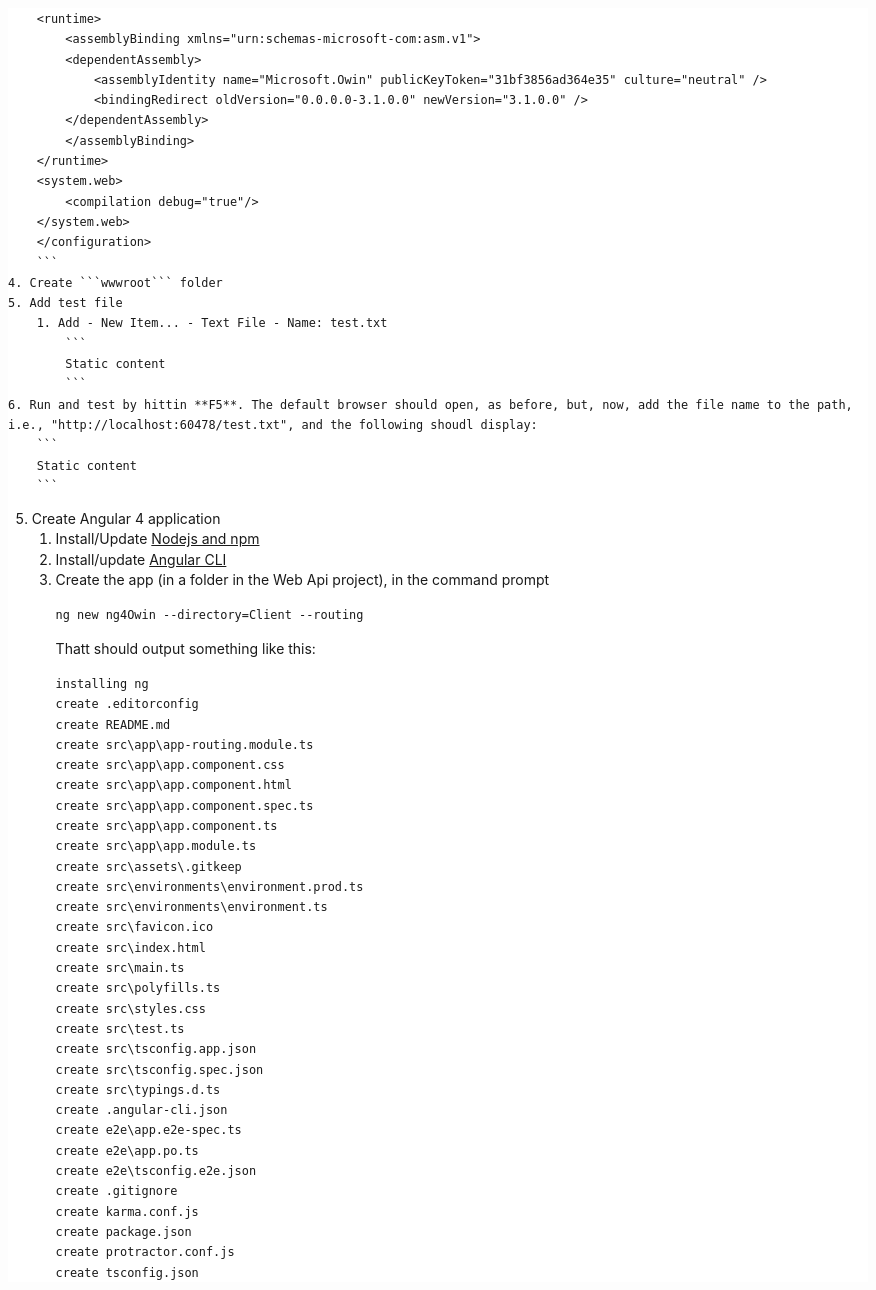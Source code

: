         <runtime>
            <assemblyBinding xmlns="urn:schemas-microsoft-com:asm.v1">
            <dependentAssembly>
                <assemblyIdentity name="Microsoft.Owin" publicKeyToken="31bf3856ad364e35" culture="neutral" />
                <bindingRedirect oldVersion="0.0.0.0-3.1.0.0" newVersion="3.1.0.0" />
            </dependentAssembly>
            </assemblyBinding>
        </runtime>
        <system.web>
            <compilation debug="true"/>
        </system.web>
        </configuration>
        ```
    4. Create ```wwwroot``` folder
    5. Add test file
        1. Add - New Item... - Text File - Name: test.txt
            ```
            Static content
            ```
    6. Run and test by hittin **F5**. The default browser should open, as before, but, now, add the file name to the path, i.e., "http://localhost:60478/test.txt", and the following shoudl display:
        ```
        Static content
        ```

5. Create Angular 4 application
    1. Install/Update [Nodejs and npm](https://docs.npmjs.com/getting-started/installing-node)
    2. Install/update [Angular CLI](https://github.com/angular/angular-cli#installation)
    3. Create the app (in a folder in the Web Api project), in the command prompt
        ```
        ng new ng4Owin --directory=Client --routing
        ```
        Thatt should output something like this:
        ```
        installing ng
        create .editorconfig
        create README.md
        create src\app\app-routing.module.ts
        create src\app\app.component.css
        create src\app\app.component.html
        create src\app\app.component.spec.ts
        create src\app\app.component.ts
        create src\app\app.module.ts
        create src\assets\.gitkeep
        create src\environments\environment.prod.ts
        create src\environments\environment.ts
        create src\favicon.ico
        create src\index.html
        create src\main.ts
        create src\polyfills.ts
        create src\styles.css
        create src\test.ts
        create src\tsconfig.app.json
        create src\tsconfig.spec.json
        create src\typings.d.ts
        create .angular-cli.json
        create e2e\app.e2e-spec.ts
        create e2e\app.po.ts
        create e2e\tsconfig.e2e.json
        create .gitignore
        create karma.conf.js
        create package.json
        create protractor.conf.js
        create tsconfig.json